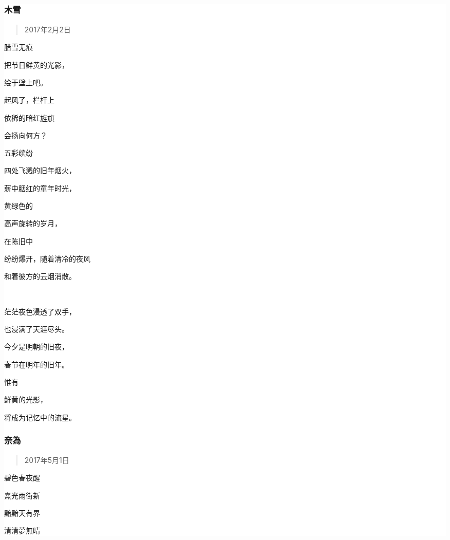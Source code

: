 ### 木雪
> 2017年2月2日
 
腊雪无痕

把节日鲜黄的光影，

绘于壁上吧。

起风了，栏杆上

依稀的暗红旌旗

会扬向何方？

五彩缤纷

四处飞溅的旧年烟火，

薪中胭红的童年时光，

黄绿色的

高声旋转的岁月，

在陈旧中

纷纷爆开，随着清冷的夜风

和着彼方的云烟消散。

<br/>

茫茫夜色浸透了双手，

也浸满了天涯尽头。

今夕是明朝的旧夜，

春节在明年的旧年。

惟有

鲜黄的光影，

将成为记忆中的流星。

### 奈為
> 2017年5月1日

碧色春夜醒

熹光雨街新

黯黯天有界

清清夢無晴
